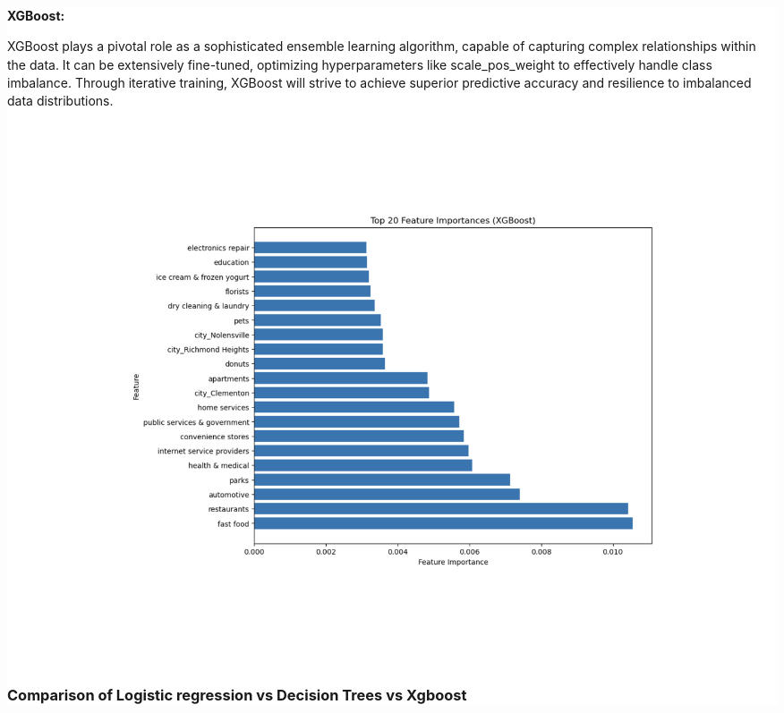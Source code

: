 <b>XGBoost:</b>

XGBoost plays a pivotal role as a sophisticated ensemble learning algorithm, capable of capturing complex relationships within the data. It can be extensively fine-tuned, optimizing hyperparameters like scale_pos_weight to effectively handle class imbalance. Through iterative training, XGBoost will strive to achieve superior predictive accuracy and resilience to imbalanced data distributions.


<center><img width=600 src="https://github.com/Guntaask/Capstone-Project/blob/main/images/Feature%20importance_XGB.png?raw=true="feature_importance" width="600" height="600"/></center>

### Comparison of Logistic regression vs Decision Trees vs Xgboost
